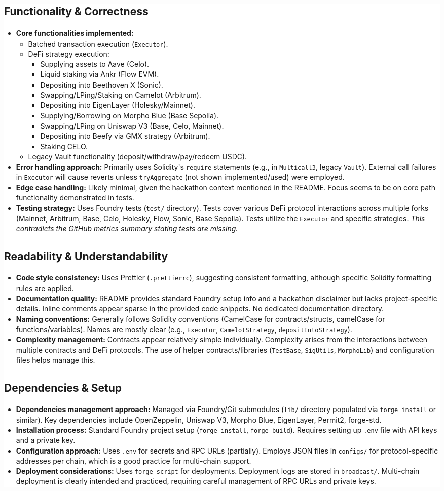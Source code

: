 ## Functionality & Correctness

-   **Core functionalities implemented:**
    -   Batched transaction execution (`Executor`).
    -   DeFi strategy execution:
        -   Supplying assets to Aave (Celo).
        -   Liquid staking via Ankr (Flow EVM).
        -   Depositing into Beethoven X (Sonic).
        -   Swapping/LPing/Staking on Camelot (Arbitrum).
        -   Depositing into EigenLayer (Holesky/Mainnet).
        -   Supplying/Borrowing on Morpho Blue (Base Sepolia).
        -   Swapping/LPing on Uniswap V3 (Base, Celo, Mainnet).
        -   Depositing into Beefy via GMX strategy (Arbitrum).
        -   Staking CELO.
    -   Legacy Vault functionality (deposit/withdraw/pay/redeem USDC).
-   **Error handling approach:** Primarily uses Solidity's `require` statements (e.g., in `Multicall3`, legacy `Vault`). External call failures in `Executor` will cause reverts unless `tryAggregate` (not shown implemented/used) were employed.
-   **Edge case handling:** Likely minimal, given the hackathon context mentioned in the README. Focus seems to be on core path functionality demonstrated in tests.
-   **Testing strategy:** Uses Foundry tests (`test/` directory). Tests cover various DeFi protocol interactions across multiple forks (Mainnet, Arbitrum, Base, Celo, Holesky, Flow, Sonic, Base Sepolia). Tests utilize the `Executor` and specific strategies. *This contradicts the GitHub metrics summary stating tests are missing.*

## Readability & Understandability

-   **Code style consistency:** Uses Prettier (`.prettierrc`), suggesting consistent formatting, although specific Solidity formatting rules are applied.
-   **Documentation quality:** README provides standard Foundry setup info and a hackathon disclaimer but lacks project-specific details. Inline comments appear sparse in the provided code snippets. No dedicated documentation directory.
-   **Naming conventions:** Generally follows Solidity conventions (CamelCase for contracts/structs, camelCase for functions/variables). Names are mostly clear (e.g., `Executor`, `CamelotStrategy`, `depositIntoStrategy`).
-   **Complexity management:** Contracts appear relatively simple individually. Complexity arises from the interactions between multiple contracts and DeFi protocols. The use of helper contracts/libraries (`TestBase`, `SigUtils`, `MorphoLib`) and configuration files helps manage this.

## Dependencies & Setup

-   **Dependencies management approach:** Managed via Foundry/Git submodules (`lib/` directory populated via `forge install` or similar). Key dependencies include OpenZeppelin, Uniswap V3, Morpho Blue, EigenLayer, Permit2, forge-std.
-   **Installation process:** Standard Foundry project setup (`forge install`, `forge build`). Requires setting up `.env` file with API keys and a private key.
-   **Configuration approach:** Uses `.env` for secrets and RPC URLs (partially). Employs JSON files in `configs/` for protocol-specific addresses per chain, which is a good practice for multi-chain support.
-   **Deployment considerations:** Uses `forge script` for deployments. Deployment logs are stored in `broadcast/`. Multi-chain deployment is clearly intended and practiced, requiring careful management of RPC URLs and private keys.
